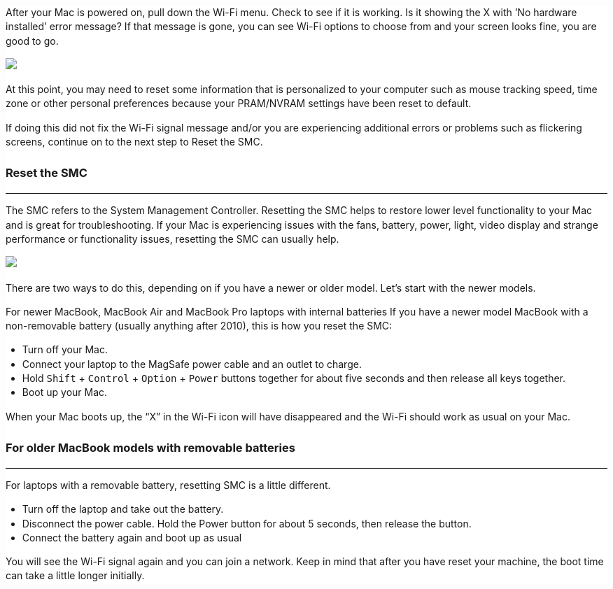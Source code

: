 After your Mac is powered on, pull down the Wi-Fi menu. Check to see if it is working. Is it showing the X with ’No hardware installed’ error message? If that message is gone, you can see Wi-Fi options to choose from and your screen looks fine, you are good to go.

<img src="{{ site.site_cdn }}/assets/img/blog/2017/wifihardware/wifi_error_image_3.png" class="img-fluid rounded m-2" width="700" />

At this point, you may need to reset some information that is personalized to your computer such as mouse tracking speed, time zone or other personal preferences because your PRAM/NVRAM settings have been reset to default. 

If doing this did not fix the Wi-Fi signal message and/or you are experiencing additional errors or problems such as flickering screens, continue on to the next step to Reset the SMC.

### Reset the SMC
---
The SMC refers to the System Management Controller. Resetting the SMC helps to restore lower level functionality to your Mac and is great for troubleshooting. If your Mac is experiencing issues with the fans, battery, power, light, video display and strange performance or functionality issues, resetting the SMC can usually help. 

<img src="{{ site.site_cdn }}/assets/img/blog/2017/wifihardware/wifi_error_image_4.png" class="img-fluid rounded m-2" width="700" />

There are two ways to do this, depending on if you have a newer or older model. Let’s start with the newer models.

For newer MacBook, MacBook Air and MacBook Pro laptops with internal batteries
If you have a newer model MacBook with a non-removable battery (usually anything after 2010), this is how you reset the SMC:

 - Turn off your Mac.
 - Connect your laptop to the MagSafe power cable and an outlet to charge.
 - Hold <kbd>Shift</kbd> + <kbd>Control</kbd> + <kbd>Option</kbd> + <kbd>Power</kbd> buttons together for about five seconds and then release all keys together.
 - Boot up your Mac.

When your Mac boots up, the “X” in the Wi-Fi icon will have disappeared and the Wi-Fi should work as usual on your Mac.

### For older MacBook models with removable batteries
---
For laptops with a removable battery, resetting SMC is a little different.

 - Turn off the laptop and take out the battery.
 - Disconnect the power cable. Hold the Power button for about 5 seconds, then release the button.
 - Connect the battery again and boot up as usual

You will see the Wi-Fi signal again and you can join a network. Keep in mind that after you have reset your machine, the boot time can take a little longer initially.
